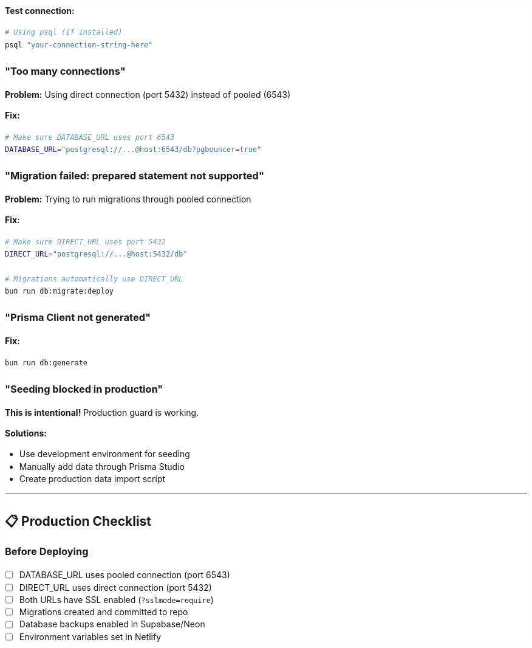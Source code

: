 **Test connection:**
```bash
# Using psql (if installed)
psql "your-connection-string-here"
```

### "Too many connections"

**Problem:** Using direct connection (port 5432) instead of pooled (6543)

**Fix:**
```bash
# Make sure DATABASE_URL uses port 6543
DATABASE_URL="postgresql://...@host:6543/db?pgbouncer=true"
```

### "Migration failed: prepared statement not supported"

**Problem:** Trying to run migrations through pooled connection

**Fix:**
```bash
# Make sure DIRECT_URL uses port 5432
DIRECT_URL="postgresql://...@host:5432/db"

# Migrations automatically use DIRECT_URL
bun run db:migrate:deploy
```

### "Prisma Client not generated"

**Fix:**
```bash
bun run db:generate
```

### "Seeding blocked in production"

**This is intentional!** Production guard is working.

**Solutions:**
- Use development environment for seeding
- Manually add data through Prisma Studio
- Create production data import script

---

## 📋 Production Checklist

### Before Deploying

- [ ] DATABASE_URL uses pooled connection (port 6543)
- [ ] DIRECT_URL uses direct connection (port 5432)
- [ ] Both URLs have SSL enabled (`?sslmode=require`)
- [ ] Migrations created and committed to repo
- [ ] Database backups enabled in Supabase/Neon
- [ ] Environment variables set in Netlify
